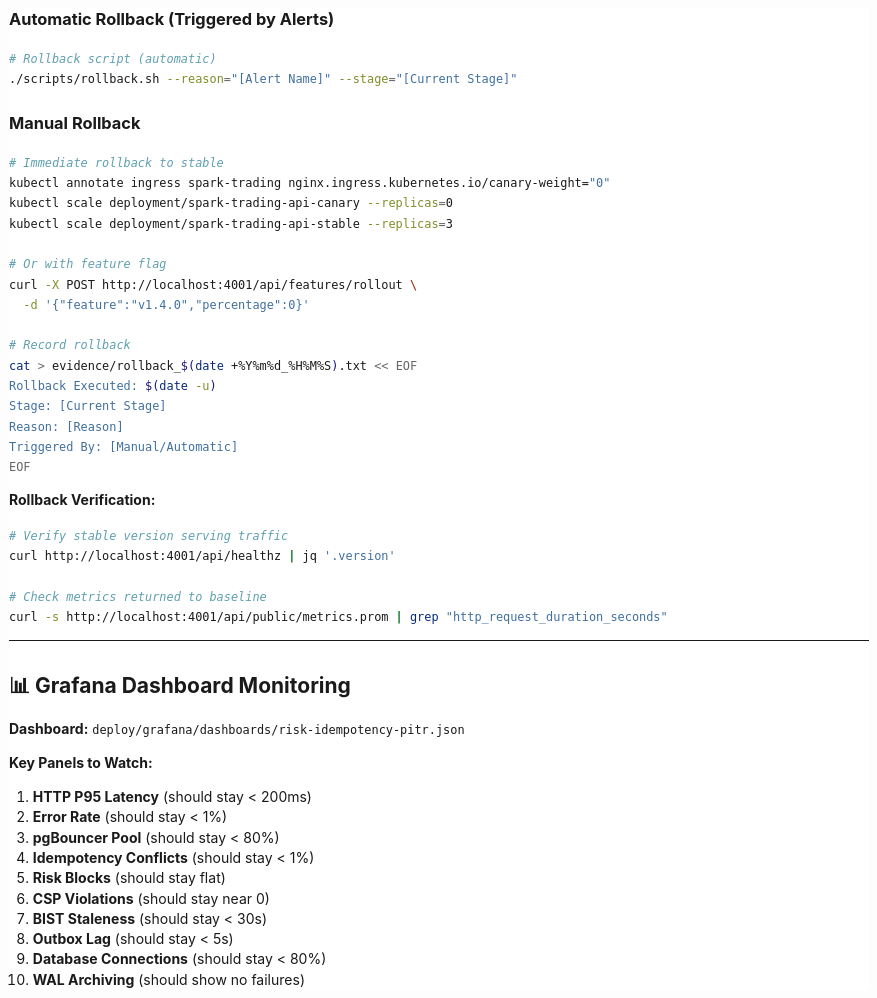 ### Automatic Rollback (Triggered by Alerts)

```bash
# Rollback script (automatic)
./scripts/rollback.sh --reason="[Alert Name]" --stage="[Current Stage]"
```

### Manual Rollback

```bash
# Immediate rollback to stable
kubectl annotate ingress spark-trading nginx.ingress.kubernetes.io/canary-weight="0"
kubectl scale deployment/spark-trading-api-canary --replicas=0
kubectl scale deployment/spark-trading-api-stable --replicas=3

# Or with feature flag
curl -X POST http://localhost:4001/api/features/rollout \
  -d '{"feature":"v1.4.0","percentage":0}'

# Record rollback
cat > evidence/rollback_$(date +%Y%m%d_%H%M%S).txt << EOF
Rollback Executed: $(date -u)
Stage: [Current Stage]
Reason: [Reason]
Triggered By: [Manual/Automatic]
EOF
```

**Rollback Verification:**
```bash
# Verify stable version serving traffic
curl http://localhost:4001/api/healthz | jq '.version'

# Check metrics returned to baseline
curl -s http://localhost:4001/api/public/metrics.prom | grep "http_request_duration_seconds"
```

---

## 📊 Grafana Dashboard Monitoring

**Dashboard:** `deploy/grafana/dashboards/risk-idempotency-pitr.json`

**Key Panels to Watch:**
1. **HTTP P95 Latency** (should stay < 200ms)
2. **Error Rate** (should stay < 1%)
3. **pgBouncer Pool** (should stay < 80%)
4. **Idempotency Conflicts** (should stay < 1%)
5. **Risk Blocks** (should stay flat)
6. **CSP Violations** (should stay near 0)
7. **BIST Staleness** (should stay < 30s)
8. **Outbox Lag** (should stay < 5s)
9. **Database Connections** (should stay < 80%)
10. **WAL Archiving** (should show no failures)
